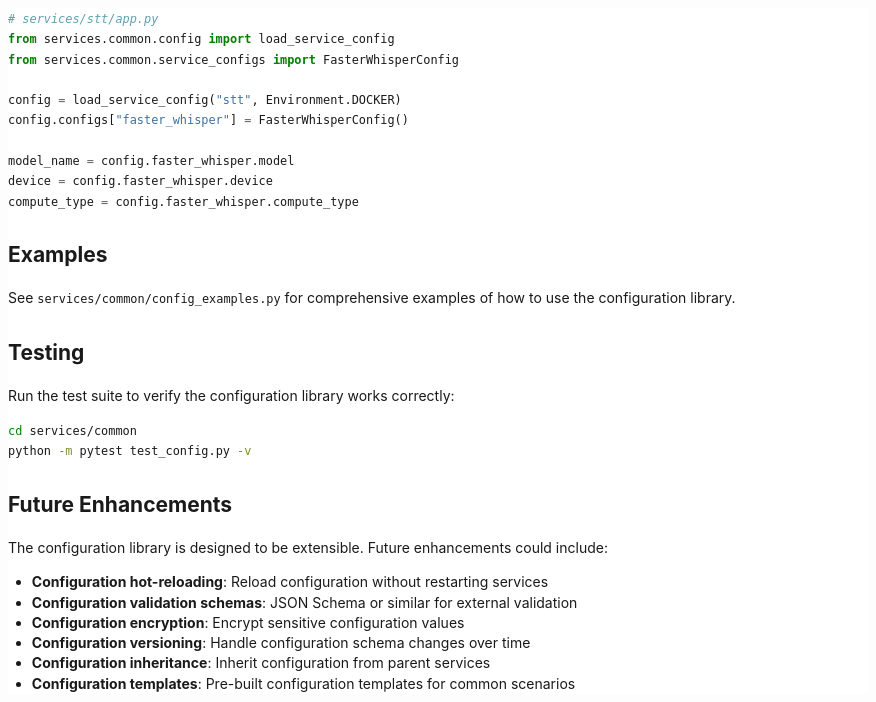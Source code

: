 ```python
# services/stt/app.py
from services.common.config import load_service_config
from services.common.service_configs import FasterWhisperConfig

config = load_service_config("stt", Environment.DOCKER)
config.configs["faster_whisper"] = FasterWhisperConfig()

model_name = config.faster_whisper.model
device = config.faster_whisper.device
compute_type = config.faster_whisper.compute_type
```

## Examples

See `services/common/config_examples.py` for comprehensive examples of how to use the configuration library.

## Testing

Run the test suite to verify the configuration library works correctly:

```bash
cd services/common
python -m pytest test_config.py -v
```

## Future Enhancements

The configuration library is designed to be extensible. Future enhancements could include:

-  **Configuration hot-reloading**: Reload configuration without restarting services
-  **Configuration validation schemas**: JSON Schema or similar for external validation
-  **Configuration encryption**: Encrypt sensitive configuration values
-  **Configuration versioning**: Handle configuration schema changes over time
-  **Configuration inheritance**: Inherit configuration from parent services
-  **Configuration templates**: Pre-built configuration templates for common scenarios
